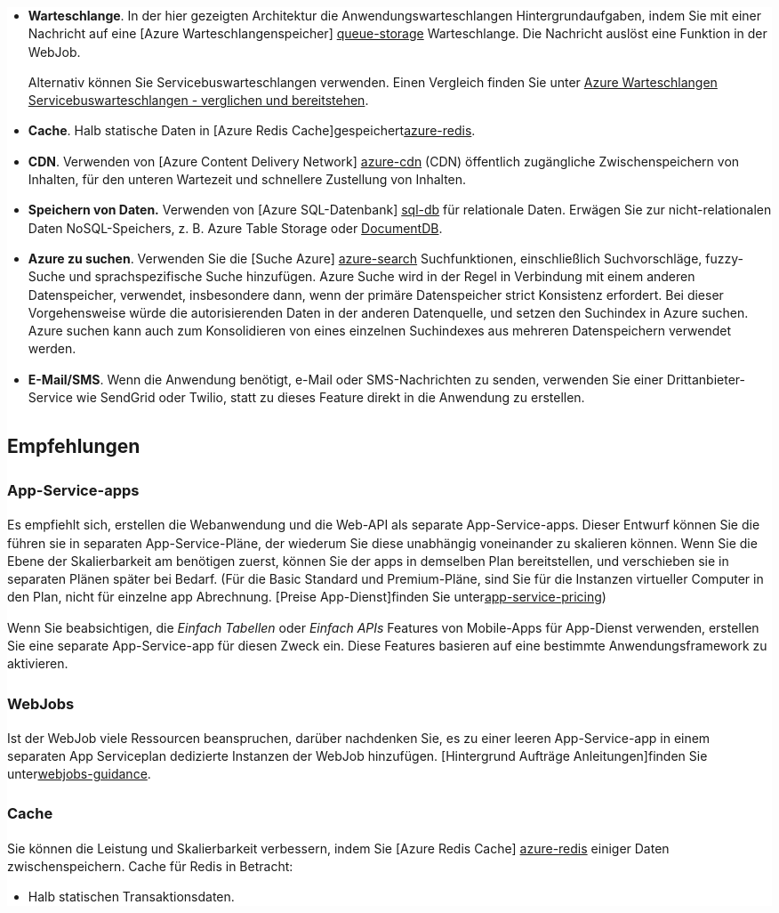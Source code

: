 - **Warteschlange**. In der hier gezeigten Architektur die Anwendungswarteschlangen Hintergrundaufgaben, indem Sie mit einer Nachricht auf eine [Azure Warteschlangenspeicher] [ queue-storage] Warteschlange. Die Nachricht auslöst eine Funktion in der WebJob. 

    Alternativ können Sie Servicebuswarteschlangen verwenden. Einen Vergleich finden Sie unter [Azure Warteschlangen Servicebuswarteschlangen - verglichen und bereitstehen][queues-compared].

- **Cache**. Halb statische Daten in [Azure Redis Cache]gespeichert[azure-redis].  

- **CDN**. Verwenden von [Azure Content Delivery Network] [ azure-cdn] (CDN) öffentlich zugängliche Zwischenspeichern von Inhalten, für den unteren Wartezeit und schnellere Zustellung von Inhalten.

- **Speichern von Daten.** Verwenden von [Azure SQL-Datenbank] [ sql-db] für relationale Daten. Erwägen Sie zur nicht-relationalen Daten NoSQL-Speichers, z. B. Azure Table Storage oder [DocumentDB][documentdb].

- **Azure zu suchen**. Verwenden Sie die [Suche Azure] [ azure-search] Suchfunktionen, einschließlich Suchvorschläge, fuzzy-Suche und sprachspezifische Suche hinzufügen. Azure Suche wird in der Regel in Verbindung mit einem anderen Datenspeicher, verwendet, insbesondere dann, wenn der primäre Datenspeicher strict Konsistenz erfordert. Bei dieser Vorgehensweise würde die autorisierenden Daten in der anderen Datenquelle, und setzen den Suchindex in Azure suchen. Azure suchen kann auch zum Konsolidieren von eines einzelnen Suchindexes aus mehreren Datenspeichern verwendet werden.  

- **E-Mail/SMS**. Wenn die Anwendung benötigt, e-Mail oder SMS-Nachrichten zu senden, verwenden Sie einer Drittanbieter-Service wie SendGrid oder Twilio, statt zu dieses Feature direkt in die Anwendung zu erstellen.

## <a name="recommendations"></a>Empfehlungen

### <a name="app-service-apps"></a>App-Service-apps 

Es empfiehlt sich, erstellen die Webanwendung und die Web-API als separate App-Service-apps. Dieser Entwurf können Sie die führen sie in separaten App-Service-Pläne, der wiederum Sie diese unabhängig voneinander zu skalieren können. Wenn Sie die Ebene der Skalierbarkeit am benötigen zuerst, können Sie der apps in demselben Plan bereitstellen, und verschieben sie in separaten Plänen später bei Bedarf. (Für die Basic Standard und Premium-Pläne, sind Sie für die Instanzen virtueller Computer in den Plan, nicht für einzelne app Abrechnung. [Preise App-Dienst]finden Sie unter[app-service-pricing])

Wenn Sie beabsichtigen, die *Einfach Tabellen* oder *Einfach APIs* Features von Mobile-Apps für App-Dienst verwenden, erstellen Sie eine separate App-Service-app für diesen Zweck ein.  Diese Features basieren auf eine bestimmte Anwendungsframework zu aktivieren.

### <a name="webjobs"></a>WebJobs

Ist der WebJob viele Ressourcen beanspruchen, darüber nachdenken Sie, es zu einer leeren App-Service-app in einem separaten App Serviceplan dedizierte Instanzen der WebJob hinzufügen. [Hintergrund Aufträge Anleitungen]finden Sie unter[webjobs-guidance].  

### <a name="cache"></a>Cache

Sie können die Leistung und Skalierbarkeit verbessern, indem Sie [Azure Redis Cache] [ azure-redis] einiger Daten zwischenspeichern. Cache für Redis in Betracht:

- Halb statischen Transaktionsdaten.


[api-guidance]: ../best-practices-api-design.md
[app-service-web-app]: ../app-service-web/app-service-web-overview.md
[app-service-api-app]: ../app-service-api/app-service-api-apps-why-best-platform.md
[app-service-pricing]: https://azure.microsoft.com/en-us/pricing/details/app-service/
[azure-cdn]: https://azure.microsoft.com/en-us/services/cdn/
[azure-redis]: https://azure.microsoft.com/en-us/services/cache/
[azure-search]: https://azure.microsoft.com/en-us/documentation/services/search/
[azure-search-scaling]: ../search/search-capacity-planning.md
[background-jobs]: ../best-practices-background-jobs.md
[basic-web-app]: guidance-web-apps-basic.md
[basic-web-app-scalability]: guidance-web-apps-basic.md#scalability-considerations 
[caching-guidance]: ../best-practices-caching.md
[cdn-app-service]: ../app-service-web/cdn-websites-with-cdn.md
[cdn-storage-account]: ../cdn/cdn-create-a-storage-account-with-cdn.md
[cdn-guidance]: ../best-practices-cdn.md
[cors]: ../app-service-api/app-service-api-cors-consume-javascript.md
[documentdb]: https://azure.microsoft.com/en-us/documentation/services/documentdb/
[polyglot-storage]: https://github.com/mspnp/azure-guidance/blob/master/Polyglot-Solutions.md
[queue-storage]: ../storage/storage-dotnet-how-to-use-queues.md
[queues-compared]: ../service-bus-messaging/service-bus-azure-and-service-bus-queues-compared-contrasted.md
[resource-group]: ../resource-group-overview.md
[sql-db]: https://azure.microsoft.com/en-us/documentation/services/sql-database/
[sql-elastic]: ../sql-database/sql-database-elastic-scale-introduction.md
[sql-encryption]: https://msdn.microsoft.com/en-us/library/dn948096.aspx
[tm]: https://azure.microsoft.com/en-us/services/traffic-manager/
[web-app-multi-region]: ./guidance-web-apps-multi-region.md
[webjobs-guidance]: ../best-practices-background-jobs.md
[webjobs]: ../app-service/app-service-webjobs-readme.md
[0]: ./media/blueprints/paas-web-scalability.png "Web-Anwendung in Azure mit verbesserter Skalierbarkeit"